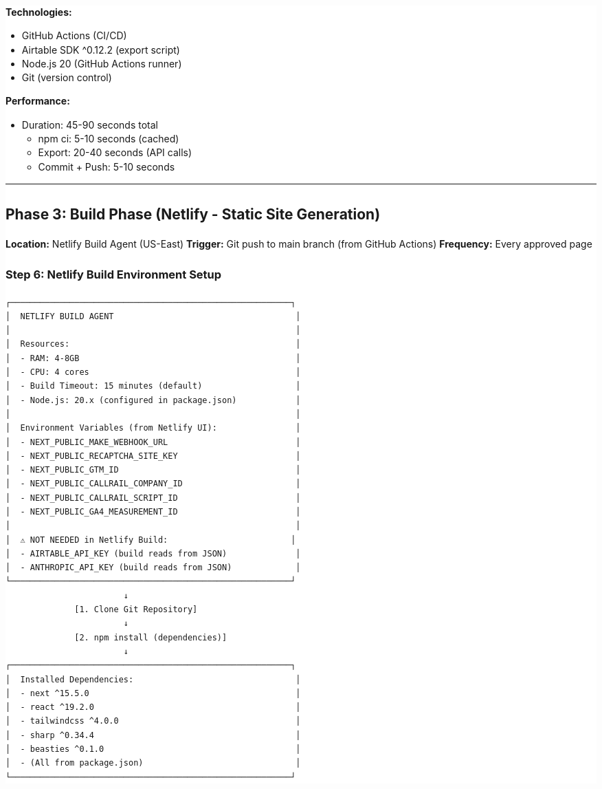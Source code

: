 **Technologies:**
- GitHub Actions (CI/CD)
- Airtable SDK ^0.12.2 (export script)
- Node.js 20 (GitHub Actions runner)
- Git (version control)

**Performance:**
- Duration: 45-90 seconds total
  - npm ci: 5-10 seconds (cached)
  - Export: 20-40 seconds (API calls)
  - Commit + Push: 5-10 seconds

---

## Phase 3: Build Phase (Netlify - Static Site Generation)

**Location:** Netlify Build Agent (US-East)
**Trigger:** Git push to main branch (from GitHub Actions)
**Frequency:** Every approved page

### Step 6: Netlify Build Environment Setup

```
┌─────────────────────────────────────────────────────────┐
│  NETLIFY BUILD AGENT                                     │
│                                                          │
│  Resources:                                              │
│  - RAM: 4-8GB                                            │
│  - CPU: 4 cores                                          │
│  - Build Timeout: 15 minutes (default)                   │
│  - Node.js: 20.x (configured in package.json)            │
│                                                          │
│  Environment Variables (from Netlify UI):                │
│  - NEXT_PUBLIC_MAKE_WEBHOOK_URL                          │
│  - NEXT_PUBLIC_RECAPTCHA_SITE_KEY                        │
│  - NEXT_PUBLIC_GTM_ID                                    │
│  - NEXT_PUBLIC_CALLRAIL_COMPANY_ID                       │
│  - NEXT_PUBLIC_CALLRAIL_SCRIPT_ID                        │
│  - NEXT_PUBLIC_GA4_MEASUREMENT_ID                        │
│                                                          │
│  ⚠️ NOT NEEDED in Netlify Build:                         │
│  - AIRTABLE_API_KEY (build reads from JSON)              │
│  - ANTHROPIC_API_KEY (build reads from JSON)             │
└─────────────────────────────────────────────────────────┘
                        ↓
              [1. Clone Git Repository]
                        ↓
              [2. npm install (dependencies)]
                        ↓
┌─────────────────────────────────────────────────────────┐
│  Installed Dependencies:                                 │
│  - next ^15.5.0                                          │
│  - react ^19.2.0                                         │
│  - tailwindcss ^4.0.0                                    │
│  - sharp ^0.34.4                                         │
│  - beasties ^0.1.0                                       │
│  - (All from package.json)                               │
└─────────────────────────────────────────────────────────┘
```
